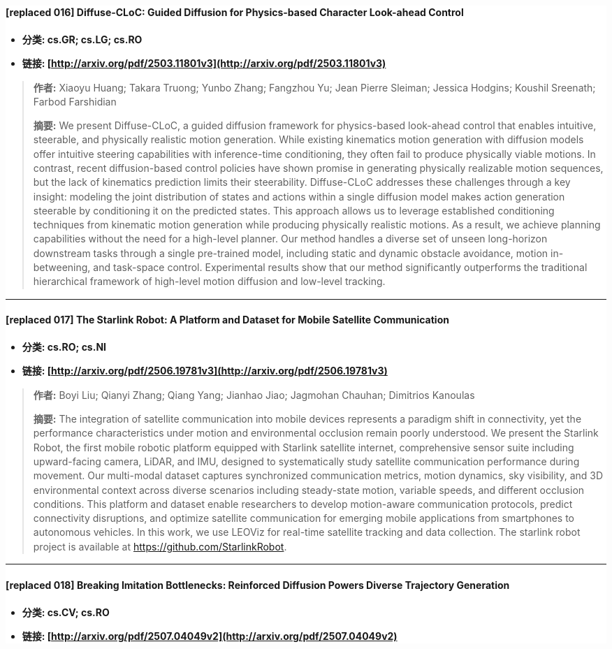 #### [replaced 016] Diffuse-CLoC: Guided Diffusion for Physics-based Character Look-ahead Control
- **分类: cs.GR; cs.LG; cs.RO**

- **链接: [http://arxiv.org/pdf/2503.11801v3](http://arxiv.org/pdf/2503.11801v3)**

> **作者:** Xiaoyu Huang; Takara Truong; Yunbo Zhang; Fangzhou Yu; Jean Pierre Sleiman; Jessica Hodgins; Koushil Sreenath; Farbod Farshidian
>
> **摘要:** We present Diffuse-CLoC, a guided diffusion framework for physics-based look-ahead control that enables intuitive, steerable, and physically realistic motion generation. While existing kinematics motion generation with diffusion models offer intuitive steering capabilities with inference-time conditioning, they often fail to produce physically viable motions. In contrast, recent diffusion-based control policies have shown promise in generating physically realizable motion sequences, but the lack of kinematics prediction limits their steerability. Diffuse-CLoC addresses these challenges through a key insight: modeling the joint distribution of states and actions within a single diffusion model makes action generation steerable by conditioning it on the predicted states. This approach allows us to leverage established conditioning techniques from kinematic motion generation while producing physically realistic motions. As a result, we achieve planning capabilities without the need for a high-level planner. Our method handles a diverse set of unseen long-horizon downstream tasks through a single pre-trained model, including static and dynamic obstacle avoidance, motion in-betweening, and task-space control. Experimental results show that our method significantly outperforms the traditional hierarchical framework of high-level motion diffusion and low-level tracking.
>
---
#### [replaced 017] The Starlink Robot: A Platform and Dataset for Mobile Satellite Communication
- **分类: cs.RO; cs.NI**

- **链接: [http://arxiv.org/pdf/2506.19781v3](http://arxiv.org/pdf/2506.19781v3)**

> **作者:** Boyi Liu; Qianyi Zhang; Qiang Yang; Jianhao Jiao; Jagmohan Chauhan; Dimitrios Kanoulas
>
> **摘要:** The integration of satellite communication into mobile devices represents a paradigm shift in connectivity, yet the performance characteristics under motion and environmental occlusion remain poorly understood. We present the Starlink Robot, the first mobile robotic platform equipped with Starlink satellite internet, comprehensive sensor suite including upward-facing camera, LiDAR, and IMU, designed to systematically study satellite communication performance during movement. Our multi-modal dataset captures synchronized communication metrics, motion dynamics, sky visibility, and 3D environmental context across diverse scenarios including steady-state motion, variable speeds, and different occlusion conditions. This platform and dataset enable researchers to develop motion-aware communication protocols, predict connectivity disruptions, and optimize satellite communication for emerging mobile applications from smartphones to autonomous vehicles. In this work, we use LEOViz for real-time satellite tracking and data collection. The starlink robot project is available at https://github.com/StarlinkRobot.
>
---
#### [replaced 018] Breaking Imitation Bottlenecks: Reinforced Diffusion Powers Diverse Trajectory Generation
- **分类: cs.CV; cs.RO**

- **链接: [http://arxiv.org/pdf/2507.04049v2](http://arxiv.org/pdf/2507.04049v2)**
